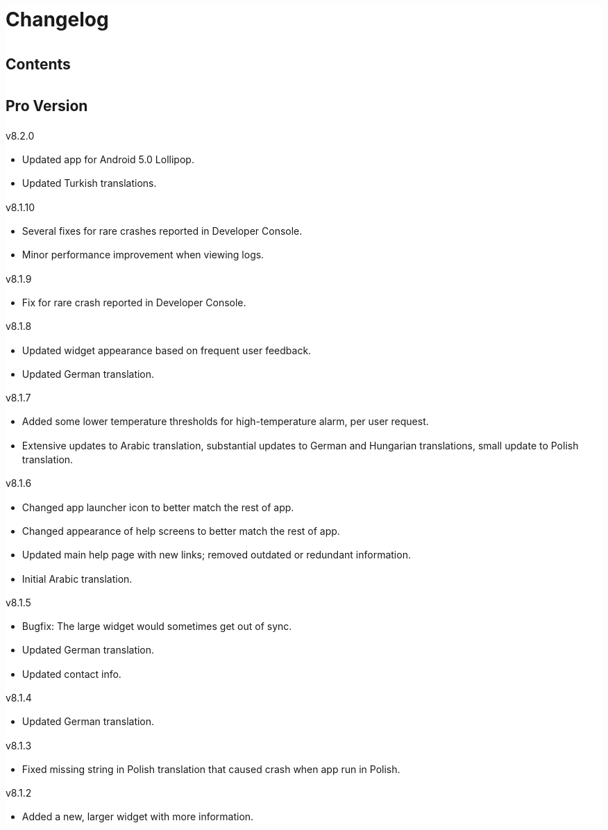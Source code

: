 <h1>Changelog</h1>
<h2>Contents</h2>

## Pro Version ##

v8.2.0

  * Updated app for Android 5.0 Lollipop.

  * Updated Turkish translations.

v8.1.10

  * Several fixes for rare crashes reported in Developer Console.

  * Minor performance improvement when viewing logs.

v8.1.9

  * Fix for rare crash reported in Developer Console.

v8.1.8

  * Updated widget appearance based on frequent user feedback.

  * Updated German translation.

v8.1.7

  * Added some lower temperature thresholds for high-temperature alarm, per user request.

  * Extensive updates to Arabic translation, substantial updates to German and Hungarian translations, small update to Polish translation.

v8.1.6

  * Changed app launcher icon to better match the rest of app.

  * Changed appearance of help screens to better match the rest of app.

  * Updated main help page with new links; removed outdated or redundant information.

  * Initial Arabic translation.

v8.1.5

  * Bugfix: The large widget would sometimes get out of sync.

  * Updated German translation.

  * Updated contact info.

v8.1.4

  * Updated German translation.

v8.1.3

  * Fixed missing string in Polish translation that caused crash when app run in Polish.

v8.1.2

  * Added a new, larger widget with more information.
